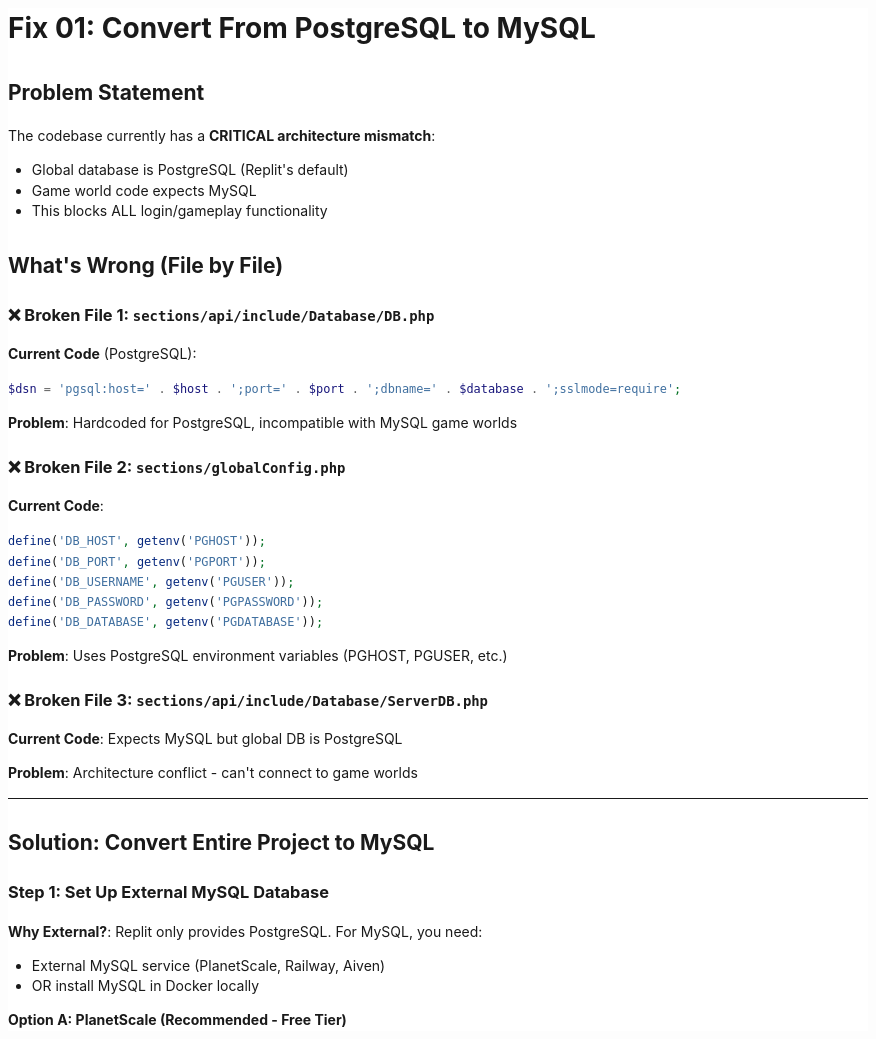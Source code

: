 # Fix 01: Convert From PostgreSQL to MySQL

## Problem Statement

The codebase currently has a **CRITICAL architecture mismatch**:
- Global database is PostgreSQL (Replit's default)
- Game world code expects MySQL
- This blocks ALL login/gameplay functionality

## What's Wrong (File by File)

### ❌ Broken File 1: `sections/api/include/Database/DB.php`

**Current Code** (PostgreSQL):
```php
$dsn = 'pgsql:host=' . $host . ';port=' . $port . ';dbname=' . $database . ';sslmode=require';
```

**Problem**: Hardcoded for PostgreSQL, incompatible with MySQL game worlds

### ❌ Broken File 2: `sections/globalConfig.php`

**Current Code**:
```php
define('DB_HOST', getenv('PGHOST'));
define('DB_PORT', getenv('PGPORT'));
define('DB_USERNAME', getenv('PGUSER'));
define('DB_PASSWORD', getenv('PGPASSWORD'));
define('DB_DATABASE', getenv('PGDATABASE'));
```

**Problem**: Uses PostgreSQL environment variables (PGHOST, PGUSER, etc.)

### ❌ Broken File 3: `sections/api/include/Database/ServerDB.php`

**Current Code**: Expects MySQL but global DB is PostgreSQL

**Problem**: Architecture conflict - can't connect to game worlds

---

## Solution: Convert Entire Project to MySQL

### Step 1: Set Up External MySQL Database

**Why External?**: Replit only provides PostgreSQL. For MySQL, you need:
- External MySQL service (PlanetScale, Railway, Aiven)
- OR install MySQL in Docker locally

**Option A: PlanetScale (Recommended - Free Tier)**

